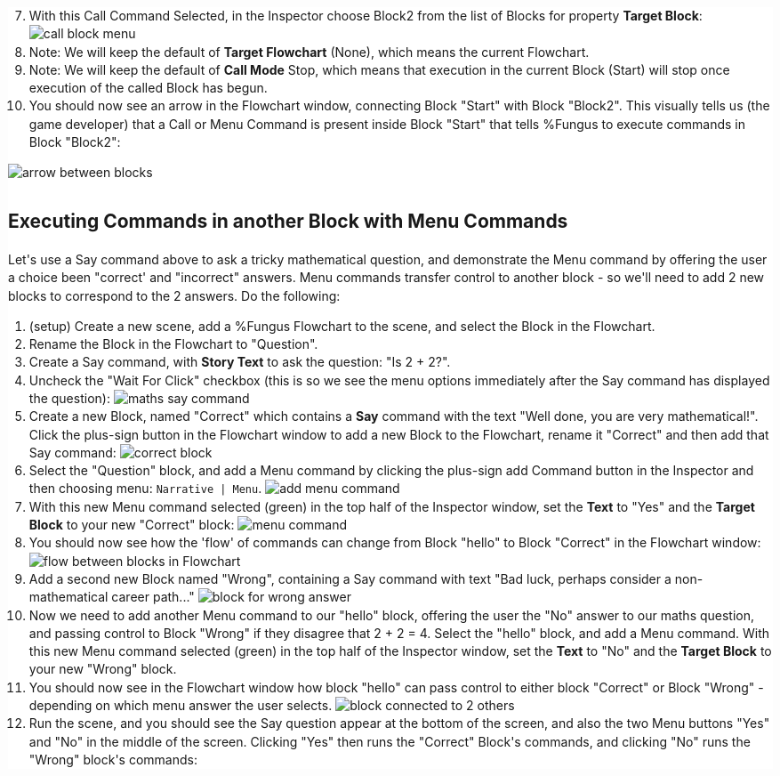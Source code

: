 7. With this Call Command Selected, in the Inspector choose Block2 from the list of Blocks for property **Target Block**:
![call block menu]
8. Note: We will keep the default of **Target Flowchart** (None), which means the current Flowchart.
9. Note: We will keep the default of **Call Mode** Stop, which means that execution in the current Block (Start) will stop once execution of the called Block has begun.
10. You should now see an arrow in the Flowchart window, connecting Block "Start" with Block "Block2". This visually tells us (the game developer) that a Call or Menu Command is present inside Block "Start" that tells %Fungus to execute commands in Block "Block2":

![arrow between blocks]


## Executing Commands in another Block with Menu Commands

Let's use a Say command above to ask a tricky mathematical question, and demonstrate the Menu command by offering the user a choice been "correct' and "incorrect" answers.  Menu commands transfer control to another block - so we'll need to add 2 new blocks to correspond to the 2 answers.
Do the following:

1. (setup) Create a new scene, add a %Fungus Flowchart to the scene, and select the Block in the Flowchart.
2. Rename the Block in the Flowchart to "Question".
3. Create a Say command, with **Story Text** to ask the question: "Is 2 + 2?".
4. Uncheck the "Wait For Click" checkbox (this is so we see the menu options immediately after the Say command has displayed the question):
![maths say command]
5. Create a new Block, named "Correct" which contains a **Say** command with the text "Well done, you are very mathematical!". Click the plus-sign button in the Flowchart window to add a new Block to the Flowchart, rename it "Correct" and then add that Say command:
![correct block]
6. Select the "Question" block, and add a Menu command by clicking the plus-sign add Command button in the Inspector and then choosing menu: ```Narrative | Menu```.
![add menu command]
7. With this new Menu command selected (green) in the top half of the Inspector window, set the **Text** to "Yes" and the **Target Block** to your new "Correct" block:
![menu command]
8. You should now see how the 'flow' of commands can change from Block "hello" to Block "Correct" in the Flowchart window:
![flow between blocks in Flowchart]
9. Add a second new Block named "Wrong", containing a Say command with text "Bad luck, perhaps consider a non-mathematical career path..."
![block for wrong answer]
10. Now we need to add another Menu command to our "hello" block, offering the user the "No" answer to our maths question, and passing control to Block "Wrong" if they disagree that 2 + 2 = 4. Select the "hello" block, and add a Menu command. With this new Menu command selected (green) in the top half of the Inspector window, set the **Text** to "No" and the **Target Block** to your new "Wrong" block.
11. You should now see in the Flowchart window how block "hello" can pass control to either block "Correct" or Block "Wrong" - depending on which menu answer the user selects.
![block connected to 2 others]
12. Run the scene, and you should see the Say question appear at the bottom of the screen, and also the two Menu buttons "Yes" and "No" in the middle of the screen. Clicking "Yes" then runs the "Correct" Block's commands, and clicking "No" runs the "Wrong" block's commands:


[block]: ./blocks/005_blocks/1_block.png "block"
[block properties]: ./blocks/005_blocks/2_properties.png "block properties"
[block name]: ./blocks/011_block_name/2_inspect_block.png "block name"
[block renamed]: ./blocks/011_block_name/3_rename.png "block renamed"
[block renamed]: ./blocks/011_block_name/3_rename.png "block renamed"
[block description]: ./blocks/011_block_name/4_description.png "block description"
[add block button]: ./blocks/006_block_create/1_add_block_button.png "add block button"
[new block]: ./blocks/006_block_create/2_new_block_created.png "new block"
[delete block]: ./blocks/007_block_delete/1_delete_menu.png "delete block"
[deleted block]: ./blocks/007_block_delete/2_block_deleted.png "deleted block"
[duplicate block]: ./blocks/009_block_duplicate/1_duplicate_menu.png "duplicate block"
[duplicated block]: ./blocks/009_block_duplicate/2_duplicate_created.png "duplicated block"
[move block]: ./blocks/010_block_move/1_move1.png "move block"
[release block]: ./blocks/010_block_move/2_move2.png "release block"
[animated move block]: ./blocks/010_block_move/animated_block_move.gif "animated move block"
[event block]: ./blocks/001_3_block_types/1_event_block.png "event block"
[branching block]: ./blocks/001_3_block_types/2_branching_block.png "branching block"
[standard block]: ./blocks/001_3_block_types/3_standard_block.png "standard block"
[block start]: ./blocks/002_call_other_blocks/1_start.png "block start"
[block 2]: ./blocks/002_call_other_blocks/2_block2.png "block 2"
[flow call]: ./blocks/002_call_other_blocks/3_menu_call.png "flow call"
[call block menu]: ./blocks/002_call_other_blocks/4_call_block.png "call block menu"
[arrow between blocks]: ./blocks/002_call_other_blocks/5_arrow.png "arrow between blocks"
[maths say command]: ./blocks/004_menu_maths/2_edited_say.png "maths say command"
[correct block]: ./blocks/004_menu_maths/1_correct_block.png "correct block"
[add menu command]: ./blocks/004_menu_maths/6_add_menu.png "add menu command"
[menu command]: ./blocks/004_menu_maths/4_menu_correct.png "menu command"
[flow between blocks in Flowchart]: ./blocks/004_menu_maths/5_connected_blocks.png "flow between blocks in Flowchart"
[block for wrong answer]: ./blocks/004_menu_maths/7_wrong_block.png "block for wrong answer"
[block connected to 2 others]: ./blocks/004_menu_maths/8_three_block_menu.png "block connected to 2 others"
[menu running]: ./blocks/004_menu_maths/9_menu_running.png "menu running"
[correct screen]: ./blocks/004_menu_maths/10_correct.png "correct screen"
[wrong screen]: ./blocks/004_menu_maths/11_wrong.png "wrong screen"
[green arrow highlight]: ./blocks/003_highlight_green_arrow/5_arrow.png "green arrow highlight"
[event block]: ./blocks/001_3_block_types/1_event_block.png "event block"
[define event]: ./blocks/012_define_event/1_define_event.png "define event"